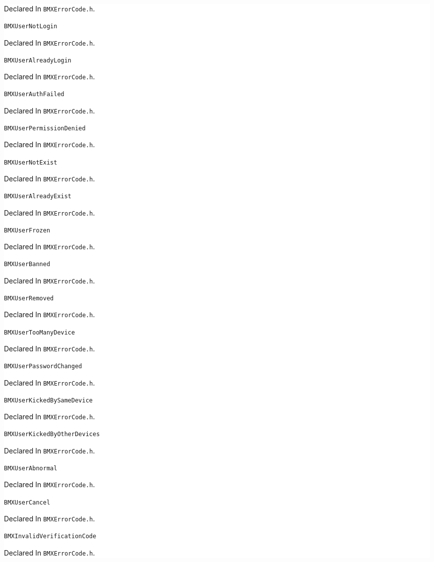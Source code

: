    Declared In `BMXErrorCode.h`.

<a name="" title="BMXUserNotLogin"></a><code>BMXUserNotLogin</code>

   Declared In `BMXErrorCode.h`.

<a name="" title="BMXUserAlreadyLogin"></a><code>BMXUserAlreadyLogin</code>

   Declared In `BMXErrorCode.h`.

<a name="" title="BMXUserAuthFailed"></a><code>BMXUserAuthFailed</code>

   Declared In `BMXErrorCode.h`.

<a name="" title="BMXUserPermissionDenied"></a><code>BMXUserPermissionDenied</code>

   Declared In `BMXErrorCode.h`.

<a name="" title="BMXUserNotExist"></a><code>BMXUserNotExist</code>

   Declared In `BMXErrorCode.h`.

<a name="" title="BMXUserAlreadyExist"></a><code>BMXUserAlreadyExist</code>

   Declared In `BMXErrorCode.h`.

<a name="" title="BMXUserFrozen"></a><code>BMXUserFrozen</code>

   Declared In `BMXErrorCode.h`.

<a name="" title="BMXUserBanned"></a><code>BMXUserBanned</code>

   Declared In `BMXErrorCode.h`.

<a name="" title="BMXUserRemoved"></a><code>BMXUserRemoved</code>

   Declared In `BMXErrorCode.h`.

<a name="" title="BMXUserTooManyDevice"></a><code>BMXUserTooManyDevice</code>

   Declared In `BMXErrorCode.h`.

<a name="" title="BMXUserPasswordChanged"></a><code>BMXUserPasswordChanged</code>

   Declared In `BMXErrorCode.h`.

<a name="" title="BMXUserKickedBySameDevice"></a><code>BMXUserKickedBySameDevice</code>

   Declared In `BMXErrorCode.h`.

<a name="" title="BMXUserKickedByOtherDevices"></a><code>BMXUserKickedByOtherDevices</code>

   Declared In `BMXErrorCode.h`.

<a name="" title="BMXUserAbnormal"></a><code>BMXUserAbnormal</code>

   Declared In `BMXErrorCode.h`.

<a name="" title="BMXUserCancel"></a><code>BMXUserCancel</code>

   Declared In `BMXErrorCode.h`.

<a name="" title="BMXInvalidVerificationCode"></a><code>BMXInvalidVerificationCode</code>

   Declared In `BMXErrorCode.h`.
